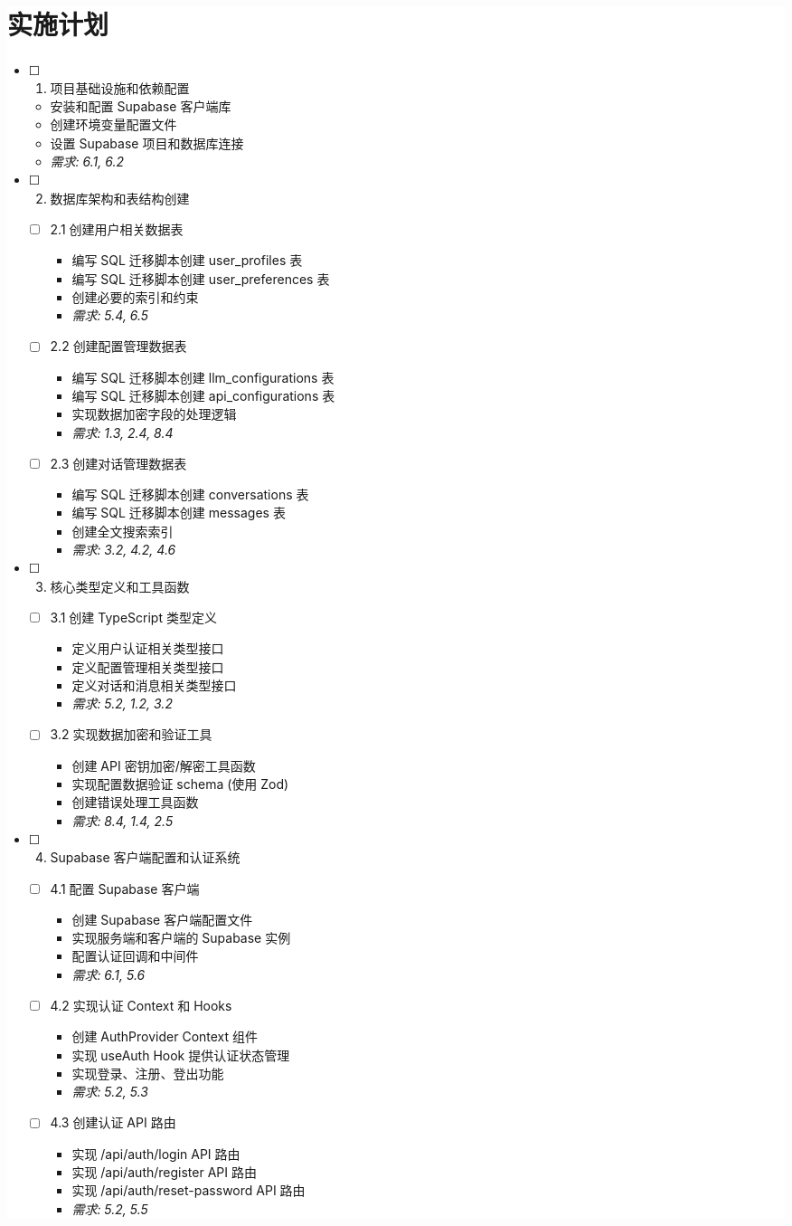 # 实施计划

- [ ] 1. 项目基础设施和依赖配置
  - 安装和配置 Supabase 客户端库
  - 创建环境变量配置文件
  - 设置 Supabase 项目和数据库连接
  - _需求: 6.1, 6.2_

- [ ] 2. 数据库架构和表结构创建
  - [ ] 2.1 创建用户相关数据表
    - 编写 SQL 迁移脚本创建 user_profiles 表
    - 编写 SQL 迁移脚本创建 user_preferences 表
    - 创建必要的索引和约束
    - _需求: 5.4, 6.5_

  - [ ] 2.2 创建配置管理数据表
    - 编写 SQL 迁移脚本创建 llm_configurations 表
    - 编写 SQL 迁移脚本创建 api_configurations 表
    - 实现数据加密字段的处理逻辑
    - _需求: 1.3, 2.4, 8.4_

  - [ ] 2.3 创建对话管理数据表
    - 编写 SQL 迁移脚本创建 conversations 表
    - 编写 SQL 迁移脚本创建 messages 表
    - 创建全文搜索索引
    - _需求: 3.2, 4.2, 4.6_

- [ ] 3. 核心类型定义和工具函数
  - [ ] 3.1 创建 TypeScript 类型定义
    - 定义用户认证相关类型接口
    - 定义配置管理相关类型接口
    - 定义对话和消息相关类型接口
    - _需求: 5.2, 1.2, 3.2_

  - [ ] 3.2 实现数据加密和验证工具
    - 创建 API 密钥加密/解密工具函数
    - 实现配置数据验证 schema (使用 Zod)
    - 创建错误处理工具函数
    - _需求: 8.4, 1.4, 2.5_

- [ ] 4. Supabase 客户端配置和认证系统
  - [ ] 4.1 配置 Supabase 客户端
    - 创建 Supabase 客户端配置文件
    - 实现服务端和客户端的 Supabase 实例
    - 配置认证回调和中间件
    - _需求: 6.1, 5.6_

  - [ ] 4.2 实现认证 Context 和 Hooks
    - 创建 AuthProvider Context 组件
    - 实现 useAuth Hook 提供认证状态管理
    - 实现登录、注册、登出功能
    - _需求: 5.2, 5.3_

  - [ ] 4.3 创建认证 API 路由
    - 实现 /api/auth/login API 路由
    - 实现 /api/auth/register API 路由
    - 实现 /api/auth/reset-password API 路由
    - _需求: 5.2, 5.5_
